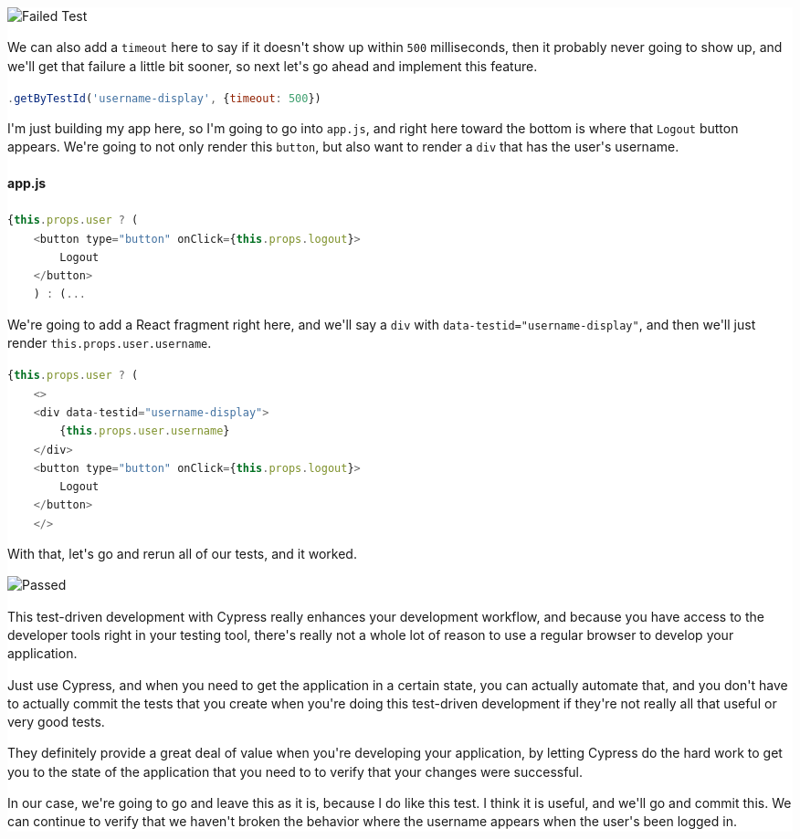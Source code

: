 ![Failed Test](http://res.cloudinary.com/dg3gyk0gu/image/upload/v1543907821/transcript-images/egghead-cypress-driven-development-fail.png)

We can also add a `timeout` here to say if it doesn't show up within `500` milliseconds, then it probably never going to show up, and we'll get that failure a little bit sooner, so next let's go ahead and implement this feature.

```javascript
.getByTestId('username-display', {timeout: 500})
```

I'm just building my app here, so I'm going to go into `app.js`, and right here toward the bottom is where that `Logout` button appears. We're going to not only render this `button`, but also want to render a `div` that has the user's username.

#### app.js
```javascript
{this.props.user ? (
    <button type="button" onClick={this.props.logout}>
        Logout
    </button>
    ) : (...
```

We're going to add a React fragment right here, and we'll say a `div` with `data-testid="username-display"`, and then we'll just render `this.props.user.username`.

```javascript
{this.props.user ? (
    <>
    <div data-testid="username-display">
        {this.props.user.username}
    </div>
    <button type="button" onClick={this.props.logout}>
        Logout
    </button>
    </>
```

With that, let's go and rerun all of our tests, and it worked.

![Passed](http://res.cloudinary.com/dg3gyk0gu/image/upload/v1543907820/transcript-images/egghead-cypress-driven-development-pass.png)

This test-driven development with Cypress really enhances your development workflow, and because you have access to the developer tools right in your testing tool, there's really not a whole lot of reason to use a regular browser to develop your application.

Just use Cypress, and when you need to get the application in a certain state, you can actually automate that, and you don't have to actually commit the tests that you create when you're doing this test-driven development if they're not really all that useful or very good tests.

They definitely provide a great deal of value when you're developing your application, by letting Cypress do the hard work to get you to the state of the application that you need to to verify that your changes were successful.

In our case, we're going to go and leave this as it is, because I do like this test. I think it is useful, and we'll go and commit this. We can continue to verify that we haven't broken the behavior where the username appears when the user's been logged in.
